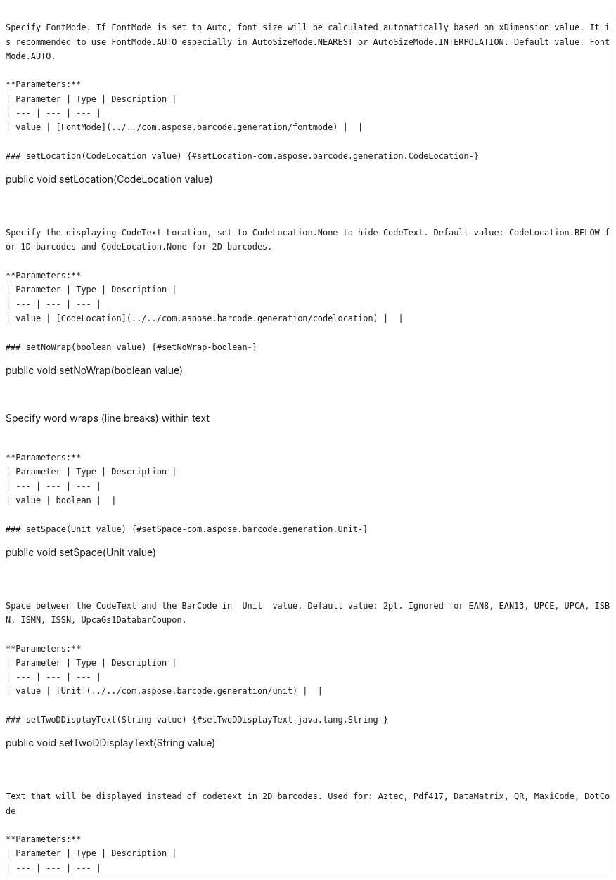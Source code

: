 ```

Specify FontMode. If FontMode is set to Auto, font size will be calculated automatically based on xDimension value. It is recommended to use FontMode.AUTO especially in AutoSizeMode.NEAREST or AutoSizeMode.INTERPOLATION. Default value: FontMode.AUTO.

**Parameters:**
| Parameter | Type | Description |
| --- | --- | --- |
| value | [FontMode](../../com.aspose.barcode.generation/fontmode) |  |

### setLocation(CodeLocation value) {#setLocation-com.aspose.barcode.generation.CodeLocation-}
```
public void setLocation(CodeLocation value)
```


Specify the displaying CodeText Location, set to CodeLocation.None to hide CodeText. Default value: CodeLocation.BELOW for 1D barcodes and CodeLocation.None for 2D barcodes.

**Parameters:**
| Parameter | Type | Description |
| --- | --- | --- |
| value | [CodeLocation](../../com.aspose.barcode.generation/codelocation) |  |

### setNoWrap(boolean value) {#setNoWrap-boolean-}
```
public void setNoWrap(boolean value)
```


```
Specify word wraps (line breaks) within text
```

**Parameters:**
| Parameter | Type | Description |
| --- | --- | --- |
| value | boolean |  |

### setSpace(Unit value) {#setSpace-com.aspose.barcode.generation.Unit-}
```
public void setSpace(Unit value)
```


Space between the CodeText and the BarCode in  Unit  value. Default value: 2pt. Ignored for EAN8, EAN13, UPCE, UPCA, ISBN, ISMN, ISSN, UpcaGs1DatabarCoupon.

**Parameters:**
| Parameter | Type | Description |
| --- | --- | --- |
| value | [Unit](../../com.aspose.barcode.generation/unit) |  |

### setTwoDDisplayText(String value) {#setTwoDDisplayText-java.lang.String-}
```
public void setTwoDDisplayText(String value)
```


Text that will be displayed instead of codetext in 2D barcodes. Used for: Aztec, Pdf417, DataMatrix, QR, MaxiCode, DotCode

**Parameters:**
| Parameter | Type | Description |
| --- | --- | --- |
```